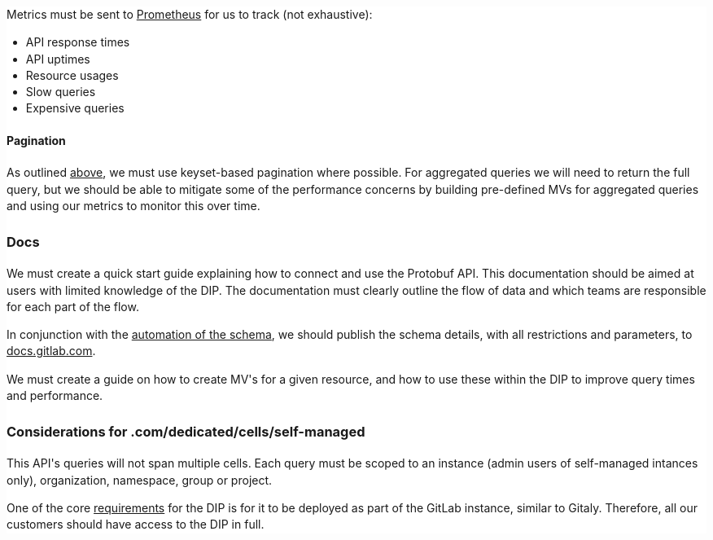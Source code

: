 Metrics must be sent to [Prometheus](https://docs.gitlab.com/ee/administration/monitoring/prometheus/index.html) for us to track (not exhaustive):

- API response times
- API uptimes
- Resource usages
- Slow queries
- Expensive queries

#### Pagination

As outlined [above](#pagination), we must use keyset-based pagination where possible. For aggregated queries we will need to return the full query, but we should be able to mitigate some of the performance concerns by building pre-defined MVs for aggregated queries and using our metrics to monitor this over time.

### Docs

We must create a quick start guide explaining how to connect and use the Protobuf API. This documentation should be aimed at users with limited knowledge of the DIP. The documentation must clearly outline the flow of data and which teams are responsible for each part of the flow.

In conjunction with the [automation of the schema](#automated-schema-generation), we should publish the schema details, with all restrictions and parameters, to [docs.gitlab.com](http://docs.gitlab.com).

We must create a guide on how to create MV's for a given resource, and how to use these within the DIP to improve query times and performance.

### Considerations for .com/dedicated/cells/self-managed

This API's queries will not span multiple cells. Each query must be scoped to an instance (admin users of self-managed intances only), organization, namespace, group or project.

One of the core [requirements](https://docs.google.com/document/d/1V3XRXfPquBrI_-ob9Fn2Jdskq7W4-heG6zBjJ66AOx8/edit?pli=1&tab=t.0#heading=h.xcp2tirhr67t) for the DIP is for it to be deployed as part of the GitLab instance, similar to Gitaly. Therefore, all our customers should have access to the DIP in full.
